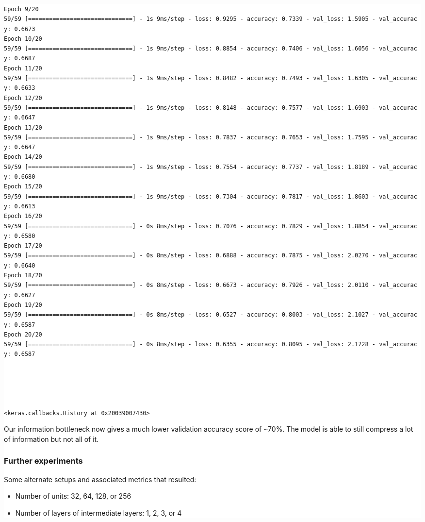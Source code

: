     Epoch 9/20
    59/59 [==============================] - 1s 9ms/step - loss: 0.9295 - accuracy: 0.7339 - val_loss: 1.5905 - val_accuracy: 0.6673
    Epoch 10/20
    59/59 [==============================] - 1s 9ms/step - loss: 0.8854 - accuracy: 0.7406 - val_loss: 1.6056 - val_accuracy: 0.6687
    Epoch 11/20
    59/59 [==============================] - 1s 9ms/step - loss: 0.8482 - accuracy: 0.7493 - val_loss: 1.6305 - val_accuracy: 0.6633
    Epoch 12/20
    59/59 [==============================] - 1s 9ms/step - loss: 0.8148 - accuracy: 0.7577 - val_loss: 1.6903 - val_accuracy: 0.6647
    Epoch 13/20
    59/59 [==============================] - 1s 9ms/step - loss: 0.7837 - accuracy: 0.7653 - val_loss: 1.7595 - val_accuracy: 0.6647
    Epoch 14/20
    59/59 [==============================] - 1s 9ms/step - loss: 0.7554 - accuracy: 0.7737 - val_loss: 1.8189 - val_accuracy: 0.6680
    Epoch 15/20
    59/59 [==============================] - 1s 9ms/step - loss: 0.7304 - accuracy: 0.7817 - val_loss: 1.8603 - val_accuracy: 0.6613
    Epoch 16/20
    59/59 [==============================] - 0s 8ms/step - loss: 0.7076 - accuracy: 0.7829 - val_loss: 1.8854 - val_accuracy: 0.6580
    Epoch 17/20
    59/59 [==============================] - 0s 8ms/step - loss: 0.6888 - accuracy: 0.7875 - val_loss: 2.0270 - val_accuracy: 0.6640
    Epoch 18/20
    59/59 [==============================] - 0s 8ms/step - loss: 0.6673 - accuracy: 0.7926 - val_loss: 2.0110 - val_accuracy: 0.6627
    Epoch 19/20
    59/59 [==============================] - 0s 8ms/step - loss: 0.6527 - accuracy: 0.8003 - val_loss: 2.1027 - val_accuracy: 0.6587
    Epoch 20/20
    59/59 [==============================] - 0s 8ms/step - loss: 0.6355 - accuracy: 0.8095 - val_loss: 2.1728 - val_accuracy: 0.6587
    




    <keras.callbacks.History at 0x20039007430>



Our information bottleneck now gives a much lower validation accuracy score of ~70%. The model is able to still compress a lot of information but not all of it. 

### Further experiments

Some alternate setups and associated metrics that resulted:

- Number of units: 32, 64, 128, or 256

- Number of layers of intermediate layers: 1, 2, 3, or 4
